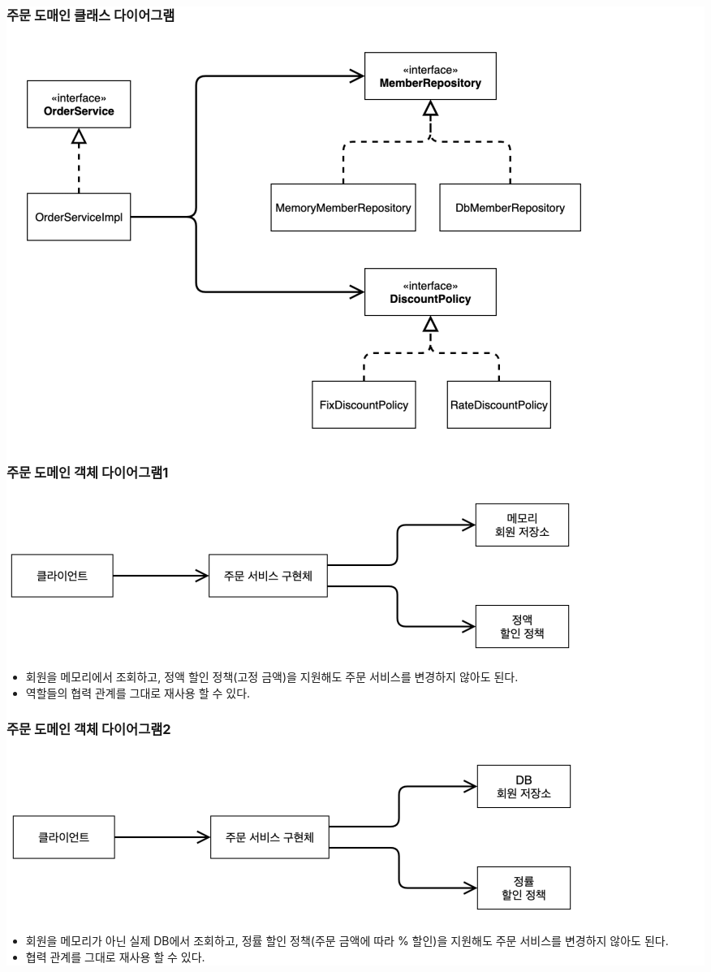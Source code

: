 ### 주문 도매인 클래스 다이어그램
![주문 도매인 클래스 다이어그램](./img/주문%20도매인%20클래스%20다이어그램.png)

### 주문 도메인 객체 다이어그램1
![주문 도메인 객체 다이어그램1](./img/주문%20도메인%20객체%20다이어그램1.png)
- 회원을 메모리에서 조회하고, 정액 할인 정책(고정 금액)을 지원해도 주문 서비스를 변경하지 않아도 된다.
- 역할들의 협력 관계를 그대로 재사용 할 수 있다.
### 주문 도메인 객체 다이어그램2
![주문 도메인 객체 다이어그램2](./img/주문%20도메인%20객체%20다이어그램2.png)
- 회원을 메모리가 아닌 실제 DB에서 조회하고, 정률 할인 정책(주문 금액에 따라 % 할인)을 지원해도 주문 서비스를 변경하지 않아도 된다.
- 협력 관계를 그대로 재사용 할 수 있다.
